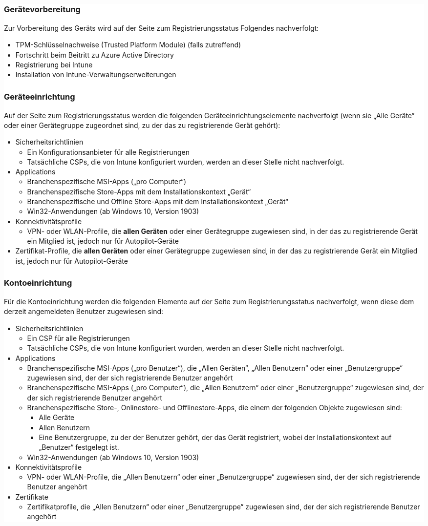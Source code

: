 ### <a name="device-preparation"></a>Gerätevorbereitung

Zur Vorbereitung des Geräts wird auf der Seite zum Registrierungsstatus Folgendes nachverfolgt:
- TPM-Schlüsselnachweise (Trusted Platform Module) (falls zutreffend)
- Fortschritt beim Beitritt zu Azure Active Directory
- Registrierung bei Intune
- Installation von Intune-Verwaltungserweiterungen

### <a name="device-setup"></a>Geräteeinrichtung

Auf der Seite zum Registrierungsstatus werden die folgenden Geräteeinrichtungselemente nachverfolgt (wenn sie „Alle Geräte“ oder einer Gerätegruppe zugeordnet sind, zu der das zu registrierende Gerät gehört):
- Sicherheitsrichtlinien
  - Ein Konfigurationsanbieter für alle Registrierungen
  - Tatsächliche CSPs, die von Intune konfiguriert wurden, werden an dieser Stelle nicht nachverfolgt.
- Applications
  - Branchenspezifische MSI-Apps („pro Computer“)
  - Branchenspezifische Store-Apps mit dem Installationskontext „Gerät“
  - Branchenspezifische und Offline Store-Apps mit dem Installationskontext „Gerät“
  - Win32-Anwendungen (ab Windows 10, Version 1903) 
- Konnektivitätsprofile
  - VPN- oder WLAN-Profile, die **allen Geräten** oder einer Gerätegruppe zugewiesen sind, in der das zu registrierende Gerät ein Mitglied ist, jedoch nur für Autopilot-Geräte
- Zertifikat-Profile, die **allen Geräten** oder einer Gerätegruppe zugewiesen sind, in der das zu registrierende Gerät ein Mitglied ist, jedoch nur für Autopilot-Geräte

### <a name="account-setup"></a>Kontoeinrichtung
Für die Kontoeinrichtung werden die folgenden Elemente auf der Seite zum Registrierungsstatus nachverfolgt, wenn diese dem derzeit angemeldeten Benutzer zugewiesen sind:
- Sicherheitsrichtlinien
  - Ein CSP für alle Registrierungen
  - Tatsächliche CSPs, die von Intune konfiguriert wurden, werden an dieser Stelle nicht nachverfolgt.
- Applications
  - Branchenspezifische MSI-Apps („pro Benutzer“), die „Allen Geräten“, „Allen Benutzern“ oder einer „Benutzergruppe“ zugewiesen sind, der der sich registrierende Benutzer angehört
  - Branchenspezifische MSI-Apps („pro Computer“), die „Allen Benutzern“ oder einer „Benutzergruppe“ zugewiesen sind, der der sich registrierende Benutzer angehört
  - Branchenspezifische Store-, Onlinestore- und Offlinestore-Apps, die einem der folgenden Objekte zugewiesen sind:
    - Alle Geräte
    - Allen Benutzern
    - Eine Benutzergruppe, zu der der Benutzer gehört, der das Gerät registriert, wobei der Installationskontext auf „Benutzer“ festgelegt ist.
  - Win32-Anwendungen (ab Windows 10, Version 1903) 
- Konnektivitätsprofile
  - VPN- oder WLAN-Profile, die „Allen Benutzern“ oder einer „Benutzergruppe“ zugewiesen sind, der der sich registrierende Benutzer angehört
- Zertifikate
  - Zertifikatprofile, die „Allen Benutzern“ oder einer „Benutzergruppe“ zugewiesen sind, der der sich registrierende Benutzer angehört
